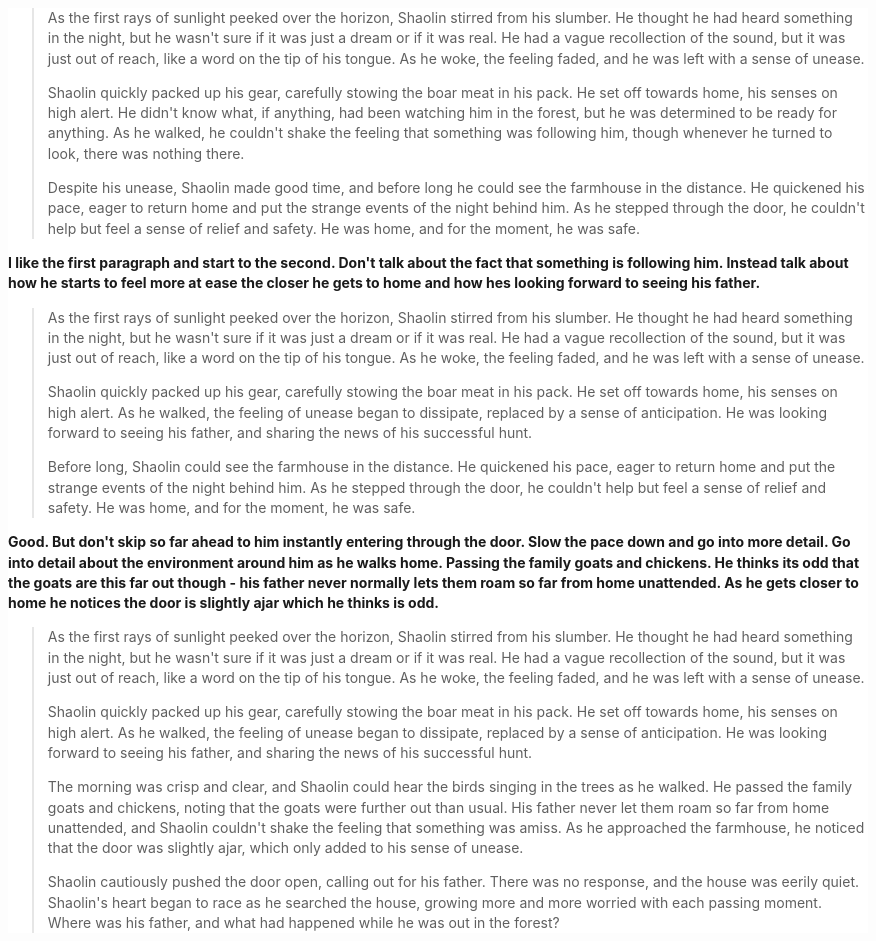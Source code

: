 > As the first rays of sunlight peeked over the horizon, Shaolin stirred from his slumber. He thought he had heard something in the night, but he wasn't sure if it was just a dream or if it was real. He had a vague recollection of the sound, but it was just out of reach, like a word on the tip of his tongue. As he woke, the feeling faded, and he was left with a sense of unease.
>
> Shaolin quickly packed up his gear, carefully stowing the boar meat in his pack. He set off towards home, his senses on high alert. He didn't know what, if anything, had been watching him in the forest, but he was determined to be ready for anything. As he walked, he couldn't shake the feeling that something was following him, though whenever he turned to look, there was nothing there.
>
> Despite his unease, Shaolin made good time, and before long he could see the farmhouse in the distance. He quickened his pace, eager to return home and put the strange events of the night behind him. As he stepped through the door, he couldn't help but feel a sense of relief and safety. He was home, and for the moment, he was safe.

**I like the first paragraph and start to the second. Don't talk about the fact that something is following him. Instead talk about how he starts to feel more at ease the closer he gets to home and how hes looking forward to seeing his father.**

> As the first rays of sunlight peeked over the horizon, Shaolin stirred from his slumber. He thought he had heard something in the night, but he wasn't sure if it was just a dream or if it was real. He had a vague recollection of the sound, but it was just out of reach, like a word on the tip of his tongue. As he woke, the feeling faded, and he was left with a sense of unease.
>
> Shaolin quickly packed up his gear, carefully stowing the boar meat in his pack. He set off towards home, his senses on high alert. As he walked, the feeling of unease began to dissipate, replaced by a sense of anticipation. He was looking forward to seeing his father, and sharing the news of his successful hunt.
>
> Before long, Shaolin could see the farmhouse in the distance. He quickened his pace, eager to return home and put the strange events of the night behind him. As he stepped through the door, he couldn't help but feel a sense of relief and safety. He was home, and for the moment, he was safe.

**Good. But don't skip so far ahead to him instantly entering through the door. Slow the pace down and go into more detail. Go into detail about the environment around him as he walks home. Passing the family goats and chickens. He thinks its odd that the goats are this far out though - his father never normally lets them roam so far from home unattended. As he gets closer to home he notices the door is slightly ajar which he thinks is odd.**

> As the first rays of sunlight peeked over the horizon, Shaolin stirred from his slumber. He thought he had heard something in the night, but he wasn't sure if it was just a dream or if it was real. He had a vague recollection of the sound, but it was just out of reach, like a word on the tip of his tongue. As he woke, the feeling faded, and he was left with a sense of unease.
>
> Shaolin quickly packed up his gear, carefully stowing the boar meat in his pack. He set off towards home, his senses on high alert. As he walked, the feeling of unease began to dissipate, replaced by a sense of anticipation. He was looking forward to seeing his father, and sharing the news of his successful hunt.
>
> The morning was crisp and clear, and Shaolin could hear the birds singing in the trees as he walked. He passed the family goats and chickens, noting that the goats were further out than usual. His father never let them roam so far from home unattended, and Shaolin couldn't shake the feeling that something was amiss. As he approached the farmhouse, he noticed that the door was slightly ajar, which only added to his sense of unease.
>
> Shaolin cautiously pushed the door open, calling out for his father. There was no response, and the house was eerily quiet. Shaolin's heart began to race as he searched the house, growing more and more worried with each passing moment. Where was his father, and what had happened while he was out in the forest?
